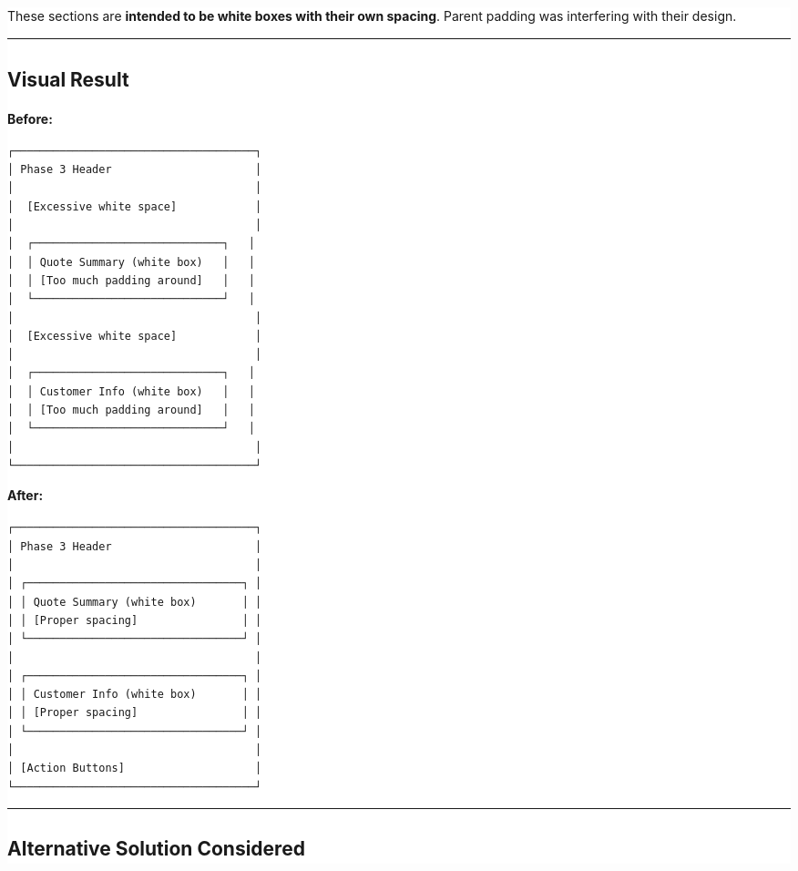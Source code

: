 These sections are **intended to be white boxes with their own spacing**. Parent padding was interfering with their design.

---

## Visual Result

**Before:**
```
┌─────────────────────────────────────┐
│ Phase 3 Header                      │
│                                     │
│  [Excessive white space]            │
│                                     │
│  ┌─────────────────────────────┐   │
│  │ Quote Summary (white box)   │   │
│  │ [Too much padding around]   │   │
│  └─────────────────────────────┘   │
│                                     │
│  [Excessive white space]            │
│                                     │
│  ┌─────────────────────────────┐   │
│  │ Customer Info (white box)   │   │
│  │ [Too much padding around]   │   │
│  └─────────────────────────────┘   │
│                                     │
└─────────────────────────────────────┘
```

**After:**
```
┌─────────────────────────────────────┐
│ Phase 3 Header                      │
│                                     │
│ ┌─────────────────────────────────┐ │
│ │ Quote Summary (white box)       │ │
│ │ [Proper spacing]                │ │
│ └─────────────────────────────────┘ │
│                                     │
│ ┌─────────────────────────────────┐ │
│ │ Customer Info (white box)       │ │
│ │ [Proper spacing]                │ │
│ └─────────────────────────────────┘ │
│                                     │
│ [Action Buttons]                    │
└─────────────────────────────────────┘
```

---

## Alternative Solution Considered
